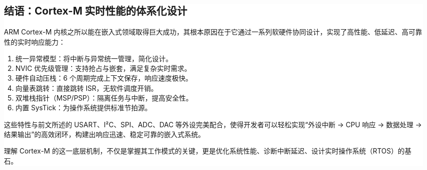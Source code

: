 ## 结语：Cortex-M 实时性能的体系化设计

ARM Cortex-M 内核之所以能在嵌入式领域取得巨大成功，其根本原因在于它通过一系列软硬件协同设计，实现了高性能、低延迟、高可靠性的实时响应能力：

1. 统一异常模型：将中断与异常统一管理，简化设计。
2. NVIC 优先级管理：支持抢占与嵌套，满足复杂实时需求。
3. 硬件自动压栈：6 个周期完成上下文保存，响应速度极快。
4. 向量表跳转：直接跳转 ISR，无软件调度开销。
5. 双堆栈指针（MSP/PSP）：隔离任务与中断，提高安全性。
6. 内置 SysTick：为操作系统提供标准节拍源。

这些特性与前文所述的 USART、I²C、SPI、ADC、DAC 等外设完美配合，使得开发者可以轻松实现“外设中断 → CPU 响应 → 数据处理 → 结果输出”的高效闭环，构建出响应迅速、稳定可靠的嵌入式系统。

理解 Cortex-M 的这一底层机制，不仅是掌握其工作模式的关键，更是优化系统性能、诊断中断延迟、设计实时操作系统（RTOS）的基石。
